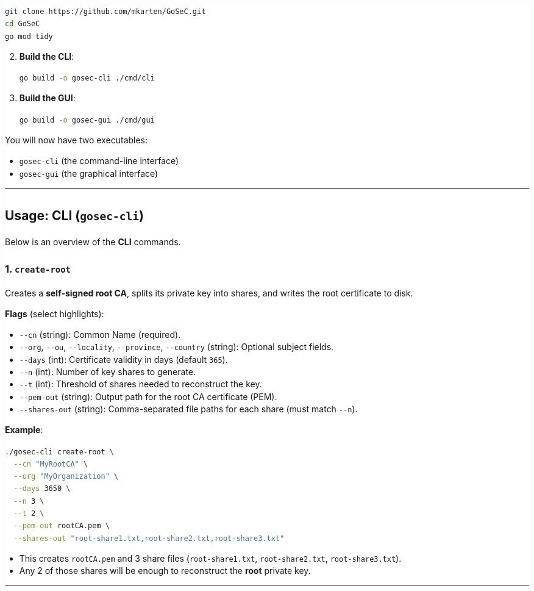    ```bash
   git clone https://github.com/mkarten/GoSeC.git
   cd GoSeC
   go mod tidy
   ```

2. **Build the CLI**:

   ```bash
   go build -o gosec-cli ./cmd/cli
   ```

3. **Build the GUI**:

   ```bash
   go build -o gosec-gui ./cmd/gui
   ```

You will now have two executables:
- `gosec-cli` (the command-line interface)
- `gosec-gui` (the graphical interface)

---

## Usage: CLI (`gosec-cli`)

Below is an overview of the **CLI** commands.

### 1. `create-root`

Creates a **self-signed root CA**, splits its private key into shares, and writes the root certificate to disk.

**Flags** (select highlights):

- `--cn` (string): Common Name (required).
- `--org`, `--ou`, `--locality`, `--province`, `--country` (string): Optional subject fields.
- `--days` (int): Certificate validity in days (default `365`).
- `--n` (int): Number of key shares to generate.
- `--t` (int): Threshold of shares needed to reconstruct the key.
- `--pem-out` (string): Output path for the root CA certificate (PEM).
- `--shares-out` (string): Comma-separated file paths for each share (must match `--n`).

**Example**:

```bash
./gosec-cli create-root \
  --cn "MyRootCA" \
  --org "MyOrganization" \
  --days 3650 \
  --n 3 \
  --t 2 \
  --pem-out rootCA.pem \
  --shares-out "root-share1.txt,root-share2.txt,root-share3.txt"
```

- This creates `rootCA.pem` and 3 share files (`root-share1.txt`, `root-share2.txt`, `root-share3.txt`).
- Any 2 of those shares will be enough to reconstruct the **root** private key.

---